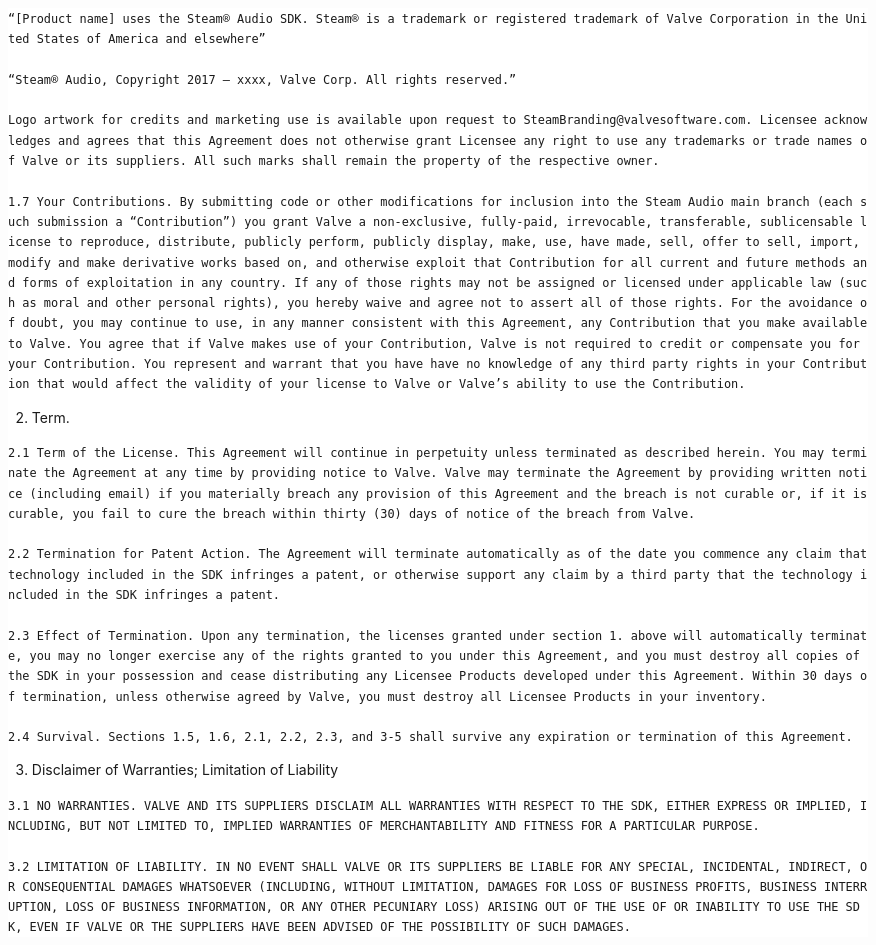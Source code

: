    	“[Product name] uses the Steam® Audio SDK. Steam® is a trademark or registered trademark of Valve Corporation in the United States of America and elsewhere”

   	“Steam® Audio, Copyright 2017 – xxxx, Valve Corp. All rights reserved.”

   	Logo artwork for credits and marketing use is available upon request to SteamBranding@valvesoftware.com. Licensee acknowledges and agrees that this Agreement does not otherwise grant Licensee any right to use any trademarks or trade names of Valve or its suppliers. All such marks shall remain the property of the respective owner.

   	1.7 Your Contributions. By submitting code or other modifications for inclusion into the Steam Audio main branch (each such submission a “Contribution”) you grant Valve a non-exclusive, fully-paid, irrevocable, transferable, sublicensable license to reproduce, distribute, publicly perform, publicly display, make, use, have made, sell, offer to sell, import, modify and make derivative works based on, and otherwise exploit that Contribution for all current and future methods and forms of exploitation in any country. If any of those rights may not be assigned or licensed under applicable law (such as moral and other personal rights), you hereby waive and agree not to assert all of those rights. For the avoidance of doubt, you may continue to use, in any manner consistent with this Agreement, any Contribution that you make available to Valve. You agree that if Valve makes use of your Contribution, Valve is not required to credit or compensate you for your Contribution. You represent and warrant that you have have no knowledge of any third party rights in your Contribution that would affect the validity of your license to Valve or Valve’s ability to use the Contribution.

   2. Term.

   	2.1 Term of the License. This Agreement will continue in perpetuity unless terminated as described herein. You may terminate the Agreement at any time by providing notice to Valve. Valve may terminate the Agreement by providing written notice (including email) if you materially breach any provision of this Agreement and the breach is not curable or, if it is curable, you fail to cure the breach within thirty (30) days of notice of the breach from Valve.

   	2.2 Termination for Patent Action. The Agreement will terminate automatically as of the date you commence any claim that technology included in the SDK infringes a patent, or otherwise support any claim by a third party that the technology included in the SDK infringes a patent.

   	2.3 Effect of Termination. Upon any termination, the licenses granted under section 1. above will automatically terminate, you may no longer exercise any of the rights granted to you under this Agreement, and you must destroy all copies of the SDK in your possession and cease distributing any Licensee Products developed under this Agreement. Within 30 days of termination, unless otherwise agreed by Valve, you must destroy all Licensee Products in your inventory.

   	2.4 Survival. Sections 1.5, 1.6, 2.1, 2.2, 2.3, and 3-5 shall survive any expiration or termination of this Agreement.

   3. Disclaimer of Warranties; Limitation of Liability

   	3.1 NO WARRANTIES. VALVE AND ITS SUPPLIERS DISCLAIM ALL WARRANTIES WITH RESPECT TO THE SDK, EITHER EXPRESS OR IMPLIED, INCLUDING, BUT NOT LIMITED TO, IMPLIED WARRANTIES OF MERCHANTABILITY AND FITNESS FOR A PARTICULAR PURPOSE.

   	3.2 LIMITATION OF LIABILITY. IN NO EVENT SHALL VALVE OR ITS SUPPLIERS BE LIABLE FOR ANY SPECIAL, INCIDENTAL, INDIRECT, OR CONSEQUENTIAL DAMAGES WHATSOEVER (INCLUDING, WITHOUT LIMITATION, DAMAGES FOR LOSS OF BUSINESS PROFITS, BUSINESS INTERRUPTION, LOSS OF BUSINESS INFORMATION, OR ANY OTHER PECUNIARY LOSS) ARISING OUT OF THE USE OF OR INABILITY TO USE THE SDK, EVEN IF VALVE OR THE SUPPLIERS HAVE BEEN ADVISED OF THE POSSIBILITY OF SUCH DAMAGES.
